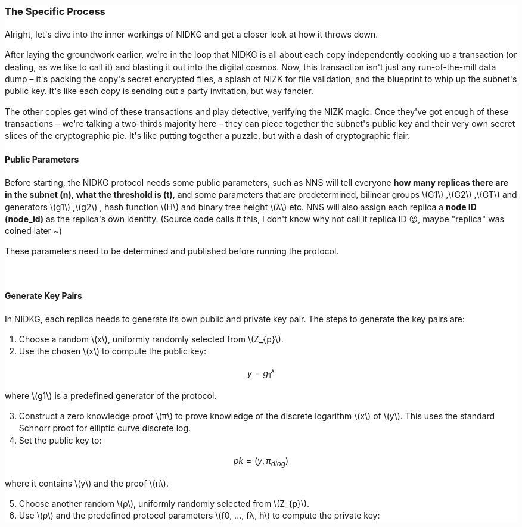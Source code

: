 
### The Specific Process

Alright, let's dive into the inner workings of NIDKG and get a closer look at how it throws down.

After laying the groundwork earlier, we're in the loop that NIDKG is all about each copy independently cooking up a transaction (or dealing, as we like to call it) and blasting it out into the digital cosmos. Now, this transaction isn't just any run-of-the-mill data dump – it's packing the copy's secret encrypted files, a splash of NIZK for file validation, and the blueprint to whip up the subnet's public key. It's like each copy is sending out a party invitation, but way fancier.

The other copies get wind of these transactions and play detective, verifying the NIZK magic. Once they've got enough of these transactions – we're talking a two-thirds majority here – they can piece together the subnet's public key and their very own secret slices of the cryptographic pie. It's like putting together a puzzle, but with a dash of cryptographic flair.

#### Public Parameters

Before starting, the NIDKG protocol needs some public parameters, such as NNS will tell everyone **how many replicas there are in the subnet (n)**, **what the threshold is (t)**, and some parameters that are predetermined, bilinear groups \\(G1\\) ,\\(G2\\) ,\\(GT\\) and generators \\(g1\\) ,\\(g2\\) , hash function \\(H\\) and binary tree height \\(λ\\) etc. NNS will also assign each replica a **node ID (node_id)** as the replica's own identity. ([Source code](https://github.com/dfinity/ic/blob/master/rs/consensus/src/dkg.rs#L98C25-L98C25) calls it this, I don't know why not call it replica ID 😝, maybe "replica" was coined later ~)

These parameters need to be determined and published before running the protocol.

<br>

#### Generate Key Pairs

In NIDKG, each replica needs to generate its own public and private key pair. The steps to generate the key pairs are:

1. Choose a random \\(x\\), uniformly randomly selected from \\(Z_{p}\\).
2. Use the chosen \\(x\\) to compute the public key:

$$
y = g_{1}^{x} 
$$

where \\(g1\\) is a predefined generator of the protocol.

3. Construct a zero knowledge proof \\(π\\) to prove knowledge of the discrete logarithm \\(x\\) of \\(y\\). This uses the standard Schnorr proof for elliptic curve discrete log.
4. Set the public key to:

$$
pk = (y, π_{dlog})
$$

where it contains \\(y\\) and the proof \\(π\\).

5. Choose another random \\(ρ\\), uniformly randomly selected from \\(Z_{p}\\).
6. Use \\(ρ\\) and the predefined protocol parameters \\(f0, ..., fλ, h\\) to compute the private key:

